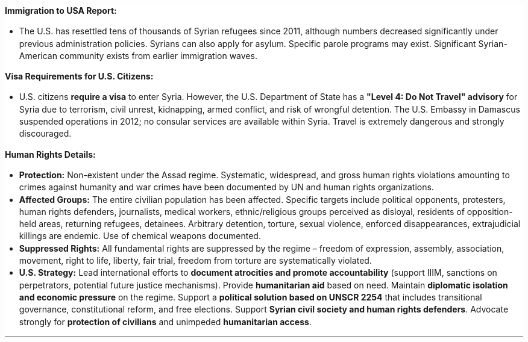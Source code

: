 **Immigration to USA Report:**

- The U.S. has resettled tens of thousands of Syrian refugees since 2011, although numbers decreased significantly under previous administration policies. Syrians can also apply for asylum. Specific parole programs may exist. Significant Syrian-American community exists from earlier immigration waves.

**Visa Requirements for U.S. Citizens:**

- U.S. citizens **require a visa** to enter Syria. However, the U.S. Department of State has a **"Level 4: Do Not Travel" advisory** for Syria due to terrorism, civil unrest, kidnapping, armed conflict, and risk of wrongful detention. The U.S. Embassy in Damascus suspended operations in 2012; no consular services are available within Syria. Travel is extremely dangerous and strongly discouraged.

**Human Rights Details:**

- **Protection:** Non-existent under the Assad regime. Systematic, widespread, and gross human rights violations amounting to crimes against humanity and war crimes have been documented by UN and human rights organizations.
- **Affected Groups:** The entire civilian population has been affected. Specific targets include political opponents, protesters, human rights defenders, journalists, medical workers, ethnic/religious groups perceived as disloyal, residents of opposition-held areas, returning refugees, detainees. Arbitrary detention, torture, sexual violence, enforced disappearances, extrajudicial killings are endemic. Use of chemical weapons documented.
- **Suppressed Rights:** All fundamental rights are suppressed by the regime – freedom of expression, assembly, association, movement, right to life, liberty, fair trial, freedom from torture are systematically violated.
- **U.S. Strategy:** Lead international efforts to **document atrocities and promote accountability** (support IIIM, sanctions on perpetrators, potential future justice mechanisms). Provide **humanitarian aid** based on need. Maintain **diplomatic isolation and economic pressure** on the regime. Support a **political solution based on UNSCR 2254** that includes transitional governance, constitutional reform, and free elections. Support **Syrian civil society and human rights defenders**. Advocate strongly for **protection of civilians** and unimpeded **humanitarian access**.

---
